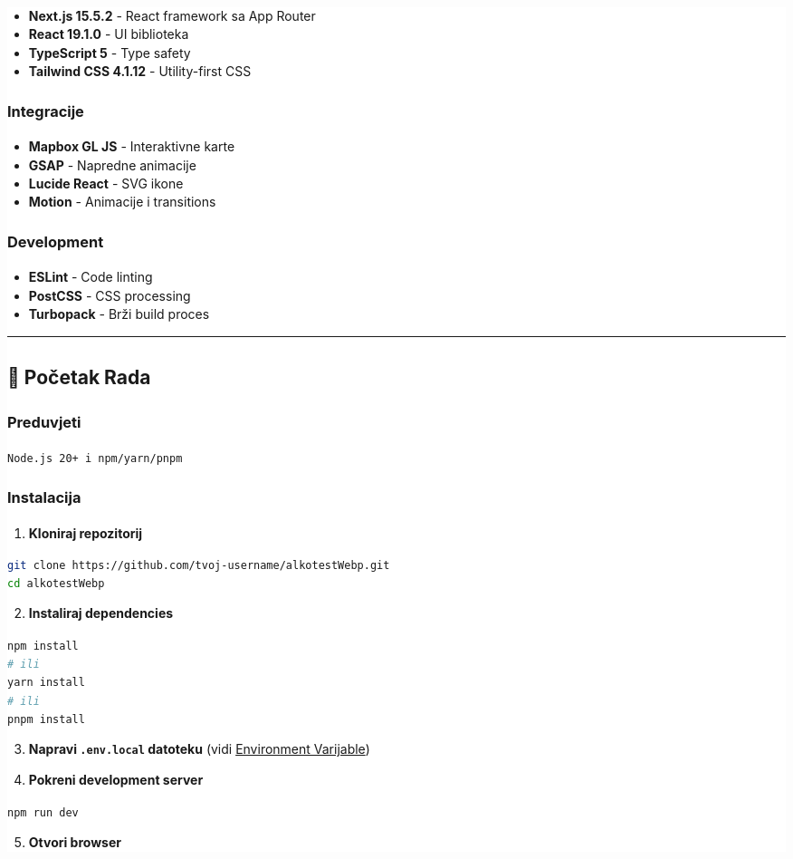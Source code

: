 - **Next.js 15.5.2** - React framework sa App Router
- **React 19.1.0** - UI biblioteka
- **TypeScript 5** - Type safety
- **Tailwind CSS 4.1.12** - Utility-first CSS

### Integracije

- **Mapbox GL JS** - Interaktivne karte
- **GSAP** - Napredne animacije
- **Lucide React** - SVG ikone
- **Motion** - Animacije i transitions

### Development

- **ESLint** - Code linting
- **PostCSS** - CSS processing
- **Turbopack** - Brži build proces

---

## 🚀 Početak Rada

### Preduvjeti

```bash
Node.js 20+ i npm/yarn/pnpm
```

### Instalacija

1. **Kloniraj repozitorij**

```bash
git clone https://github.com/tvoj-username/alkotestWebp.git
cd alkotestWebp
```

2. **Instaliraj dependencies**

```bash
npm install
# ili
yarn install
# ili
pnpm install
```

3. **Napravi `.env.local` datoteku** (vidi [Environment Varijable](#-environment-varijable))

4. **Pokreni development server**

```bash
npm run dev
```

5. **Otvori browser**
